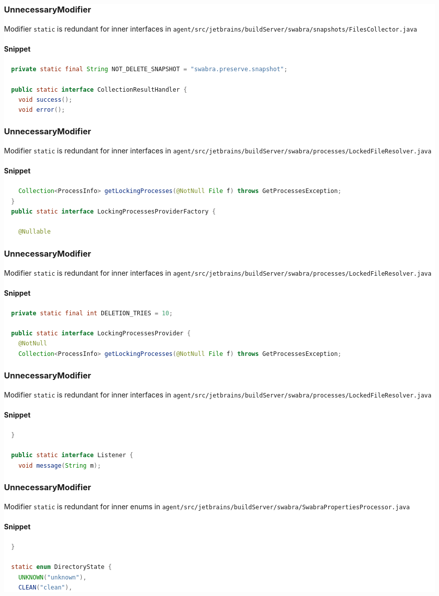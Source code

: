 ### UnnecessaryModifier
Modifier `static` is redundant for inner interfaces
in `agent/src/jetbrains/buildServer/swabra/snapshots/FilesCollector.java`
#### Snippet
```java
  private static final String NOT_DELETE_SNAPSHOT = "swabra.preserve.snapshot";

  public static interface CollectionResultHandler {
    void success();
    void error();
```

### UnnecessaryModifier
Modifier `static` is redundant for inner interfaces
in `agent/src/jetbrains/buildServer/swabra/processes/LockedFileResolver.java`
#### Snippet
```java
    Collection<ProcessInfo> getLockingProcesses(@NotNull File f) throws GetProcessesException;
  }
  public static interface LockingProcessesProviderFactory {

    @Nullable
```

### UnnecessaryModifier
Modifier `static` is redundant for inner interfaces
in `agent/src/jetbrains/buildServer/swabra/processes/LockedFileResolver.java`
#### Snippet
```java
  private static final int DELETION_TRIES = 10;

  public static interface LockingProcessesProvider {
    @NotNull
    Collection<ProcessInfo> getLockingProcesses(@NotNull File f) throws GetProcessesException;
```

### UnnecessaryModifier
Modifier `static` is redundant for inner interfaces
in `agent/src/jetbrains/buildServer/swabra/processes/LockedFileResolver.java`
#### Snippet
```java
  }

  public static interface Listener {
    void message(String m);

```

### UnnecessaryModifier
Modifier `static` is redundant for inner enums
in `agent/src/jetbrains/buildServer/swabra/SwabraPropertiesProcessor.java`
#### Snippet
```java
  }

  static enum DirectoryState {
    UNKNOWN("unknown"),
    CLEAN("clean"),
```
